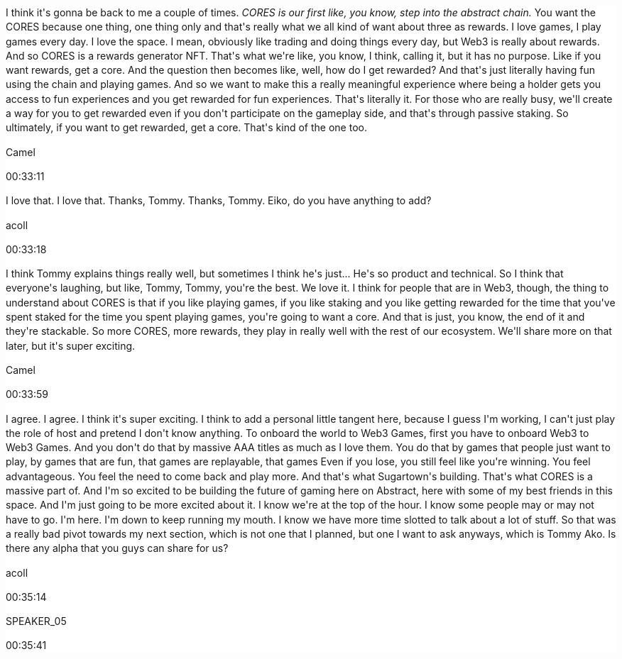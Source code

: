I think it's gonna be back to me a couple of times. *CORES is our first like, you know, step into the abstract chain.* You want the CORES because one thing, one thing only and that's really what we all kind of want about three as rewards. I love games, I play games every day. I love the space. I mean, obviously like trading and doing things every day, but Web3 is really about rewards. And so CORES is a rewards generator NFT. That's what we're like, you know, I think, calling it, but it has no purpose. Like if you want rewards, get a core. And the question then becomes like, well, how do I get rewarded? And that's just literally having fun using the chain and playing games. And so we want to make this a really meaningful experience where being a holder gets you access to fun experiences and you get rewarded for fun experiences. That's literally it. For those who are really busy, we'll create a way for you to get rewarded even if you don't participate on the gameplay side, and that's through passive staking. So ultimately, if you want to get rewarded, get a core. That's kind of the one too.

Camel

00:33:11

I love that. I love that. Thanks, Tommy. Thanks, Tommy. Eiko, do you have anything to add?

acoll

00:33:18

I think Tommy explains things really well, but sometimes I think he's just... He's so product and technical. So I think that everyone's laughing, but like, Tommy, Tommy, you're the best. We love it. I think for people that are in Web3, though, the thing to understand about CORES is that if you like playing games, if you like staking and you like getting rewarded for the time that you've spent staked for the time you spent playing games, you're going to want a core. And that is just, you know, the end of it and they're stackable. So more CORES, more rewards, they play in really well with the rest of our ecosystem. We'll share more on that later, but it's super exciting.

Camel

00:33:59

I agree. I agree. I think it's super exciting. I think to add a personal little tangent here, because I guess I'm working, I can't just play the role of host and pretend I don't know anything. To onboard the world to Web3 Games, first you have to onboard Web3 to Web3 Games. And you don't do that by massive AAA titles as much as I love them. You do that by games that people just want to play, by games that are fun, that games are replayable, that games Even if you lose, you still feel like you're winning. You feel advantageous. You feel the need to come back and play more. And that's what Sugartown's building. That's what CORES is a massive part of. And I'm so excited to be building the future of gaming here on Abstract, here with some of my best friends in this space. And I'm just going to be more excited about it. I know we're at the top of the hour. I know some people may or may not have to go. I'm here. I'm down to keep running my mouth. I know we have more time slotted to talk about a lot of stuff. So that was a really bad pivot towards my next section, which is not one that I planned, but one I want to ask anyways, which is Tommy Ako. Is there any alpha that you guys can share for us?

acoll

00:35:14

SPEAKER\_05

00:35:41
